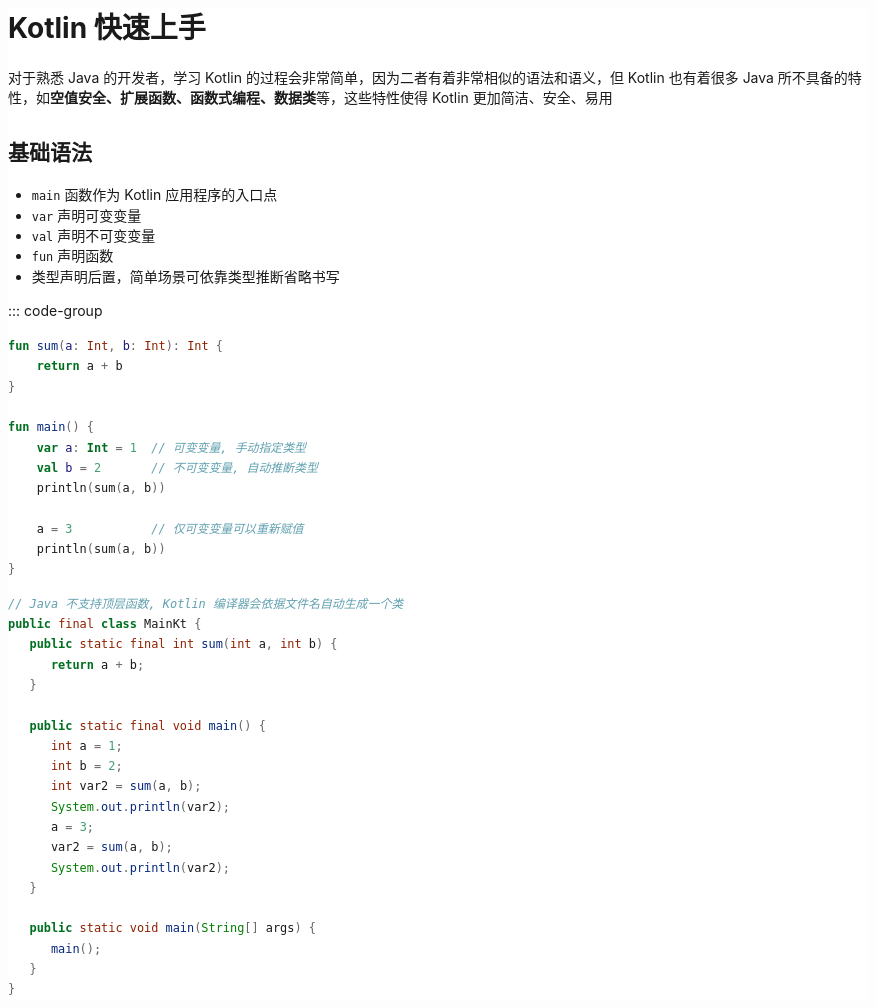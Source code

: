 # Kotlin 快速上手

对于熟悉 Java 的开发者，学习 Kotlin 的过程会非常简单，因为二者有着非常相似的语法和语义，但 Kotlin 也有着很多 Java 所不具备的特性，如**空值安全、扩展函数、函数式编程、数据类**等，这些特性使得 Kotlin 更加简洁、安全、易用

## 基础语法

- `main` 函数作为 Kotlin 应用程序的入口点
- `var` 声明可变变量
- `val` 声明不可变变量
- `fun` 声明函数
- 类型声明后置，简单场景可依靠类型推断省略书写

::: code-group

```kotlin [Kotlin]
fun sum(a: Int, b: Int): Int {
    return a + b
}

fun main() {
    var a: Int = 1  // 可变变量, 手动指定类型
    val b = 2       // 不可变变量, 自动推断类型
    println(sum(a, b))

    a = 3           // 仅可变变量可以重新赋值
    println(sum(a, b))
}
```

```java [反编译 Java]
// Java 不支持顶层函数, Kotlin 编译器会依据文件名自动生成一个类
public final class MainKt {
   public static final int sum(int a, int b) {
      return a + b;
   }

   public static final void main() {
      int a = 1;
      int b = 2;
      int var2 = sum(a, b);
      System.out.println(var2);
      a = 3;
      var2 = sum(a, b);
      System.out.println(var2);
   }

   public static void main(String[] args) {
      main();
   }
}
```
